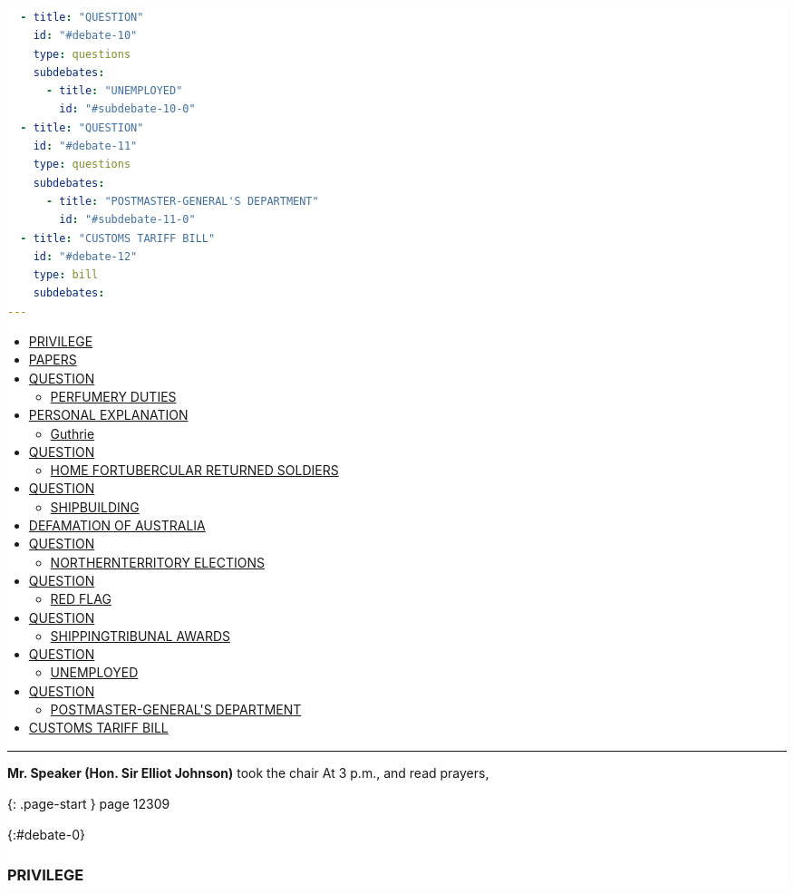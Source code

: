 ```yaml
  - title: "QUESTION"
    id: "#debate-10"
    type: questions
    subdebates:
      - title: "UNEMPLOYED"
        id: "#subdebate-10-0"
  - title: "QUESTION"
    id: "#debate-11"
    type: questions
    subdebates:
      - title: "POSTMASTER-GENERAL'S DEPARTMENT"
        id: "#subdebate-11-0"
  - title: "CUSTOMS TARIFF BILL"
    id: "#debate-12"
    type: bill
    subdebates:
---
```


* [PRIVILEGE](#debate-0)
* [PAPERS](#debate-1)
* [QUESTION](#debate-2)
    * [PERFUMERY DUTIES](#subdebate-2-0)
* [PERSONAL EXPLANATION](#debate-3)
    * [Guthrie](#subdebate-3-0)
* [QUESTION](#debate-4)
    * [HOME FORTUBERCULAR RETURNED SOLDIERS](#subdebate-4-0)
* [QUESTION](#debate-5)
    * [SHIPBUILDING](#subdebate-5-0)
* [DEFAMATION OF AUSTRALIA](#debate-6)
* [QUESTION](#debate-7)
    * [NORTHERNTERRITORY ELECTIONS](#subdebate-7-0)
* [QUESTION](#debate-8)
    * [RED FLAG](#subdebate-8-0)
* [QUESTION](#debate-9)
    * [SHIPPINGTRIBUNAL AWARDS](#subdebate-9-0)
* [QUESTION](#debate-10)
    * [UNEMPLOYED](#subdebate-10-0)
* [QUESTION](#debate-11)
    * [POSTMASTER-GENERAL'S DEPARTMENT](#subdebate-11-0)
* [CUSTOMS TARIFF BILL](#debate-12)


----


 **Mr. Speaker (Hon. Sir Elliot Johnson)** took the chair  At  3 p.m., and read prayers, 

{: .page-start }
page 12309

{:#debate-0}
### PRIVILEGE
